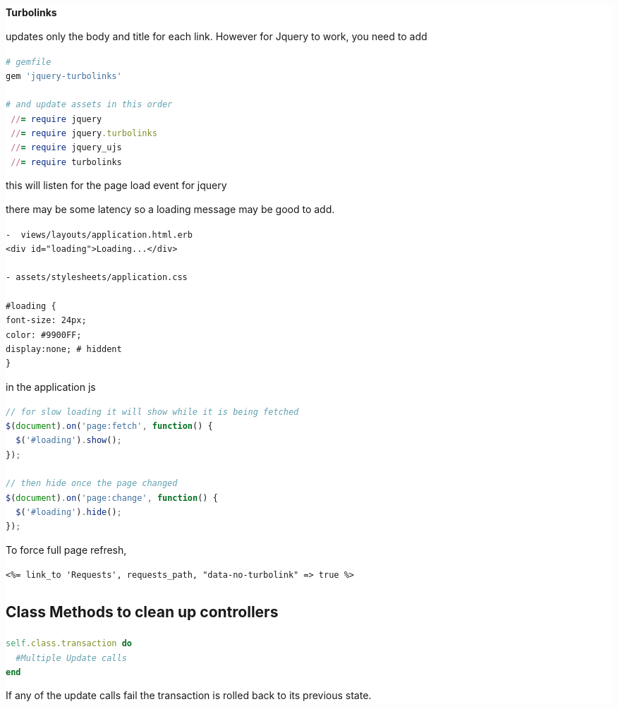 **Turbolinks**

updates only the body and title for each link.  However for Jquery to work, you need to add

```ruby
# gemfile
gem 'jquery-turbolinks'

# and update assets in this order
 //= require jquery
 //= require jquery.turbolinks
 //= require jquery_ujs
 //= require turbolinks
```
this will listen for the page load event for jquery

there may be some latency so a loading message may be good to add.

```
-  views/layouts/application.html.erb
<div id="loading">Loading...</div>

- assets/stylesheets/application.css

#loading {
font-size: 24px;
color: #9900FF;
display:none; # hiddent
}
```
in the application js

```javascript
// for slow loading it will show while it is being fetched
$(document).on('page:fetch', function() {
  $('#loading').show();
});

// then hide once the page changed
$(document).on('page:change', function() {
  $('#loading').hide();
});
```

To force full page refresh,

`<%= link_to 'Requests', requests_path, "data-no-turbolink" => true %>`


## Class Methods to clean up controllers

```ruby
self.class.transaction do
  #Multiple Update calls
end
```
If any of the update calls fail the transaction is rolled back to its previous state.
